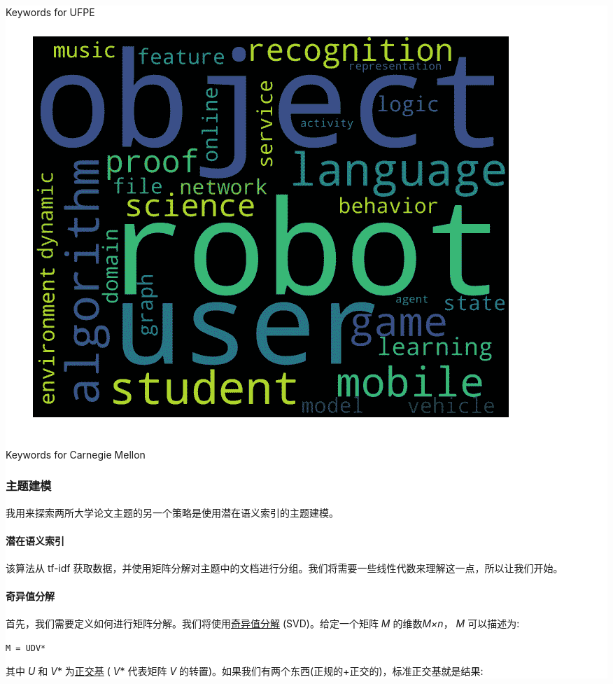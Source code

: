 Keywords for UFPE

![YFw7RGJdQXHiJMvC6Ya0HRYnZnvn5VUlmRHV](img/08429d667b3edf9e01a48ff11cbdbb3b.png)

Keywords for Carnegie Mellon

### 主题建模

我用来探索两所大学论文主题的另一个策略是使用潜在语义索引的主题建模。

#### 潜在语义索引

该算法从 tf-idf 获取数据，并使用矩阵分解对主题中的文档进行分组。我们将需要一些线性代数来理解这一点，所以让我们开始。

#### 奇异值分解

首先，我们需要定义如何进行矩阵分解。我们将使用[奇异值分解](https://en.wikipedia.org/wiki/Singular_value_decomposition) (SVD)。给定一个矩阵 *M* 的维数*M×n*， *M* 可以描述为:

```
M = UDV*
```

其中 *U* 和 *V** 为[正交基](https://en.wikipedia.org/wiki/Orthonormal_basis) ( *V** 代表矩阵 *V* 的转置)。如果我们有两个东西(正规的+正交的)，标准正交基就是结果:
